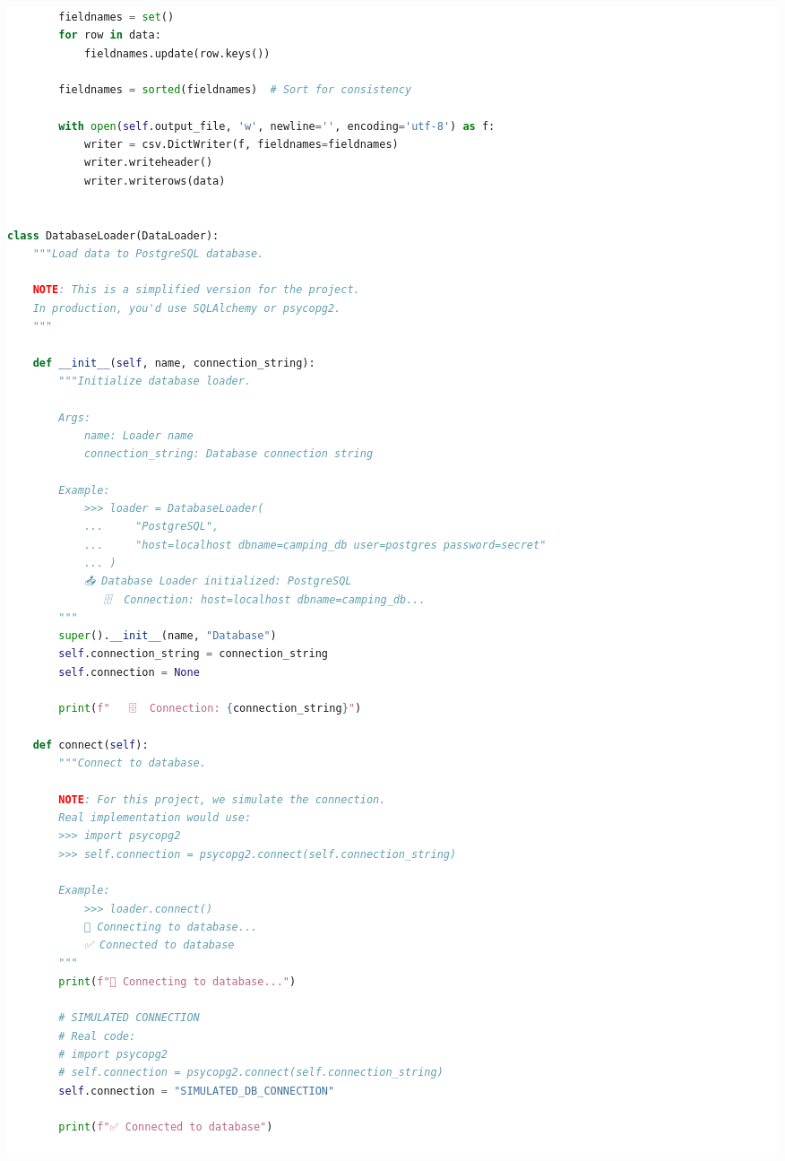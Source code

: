 ```python
        fieldnames = set()
        for row in data:
            fieldnames.update(row.keys())
        
        fieldnames = sorted(fieldnames)  # Sort for consistency
        
        with open(self.output_file, 'w', newline='', encoding='utf-8') as f:
            writer = csv.DictWriter(f, fieldnames=fieldnames)
            writer.writeheader()
            writer.writerows(data)


class DatabaseLoader(DataLoader):
    """Load data to PostgreSQL database.
    
    NOTE: This is a simplified version for the project.
    In production, you'd use SQLAlchemy or psycopg2.
    """
    
    def __init__(self, name, connection_string):
        """Initialize database loader.
        
        Args:
            name: Loader name
            connection_string: Database connection string
        
        Example:
            >>> loader = DatabaseLoader(
            ...     "PostgreSQL",
            ...     "host=localhost dbname=camping_db user=postgres password=secret"
            ... )
            📤 Database Loader initialized: PostgreSQL
               🗄️  Connection: host=localhost dbname=camping_db...
        """
        super().__init__(name, "Database")
        self.connection_string = connection_string
        self.connection = None
        
        print(f"   🗄️  Connection: {connection_string}")
    
    def connect(self):
        """Connect to database.
        
        NOTE: For this project, we simulate the connection.
        Real implementation would use:
        >>> import psycopg2
        >>> self.connection = psycopg2.connect(self.connection_string)
        
        Example:
            >>> loader.connect()
            📡 Connecting to database...
            ✅ Connected to database
        """
        print(f"📡 Connecting to database...")
        
        # SIMULATED CONNECTION
        # Real code:
        # import psycopg2
        # self.connection = psycopg2.connect(self.connection_string)
        self.connection = "SIMULATED_DB_CONNECTION"
        
        print(f"✅ Connected to database")
    
```